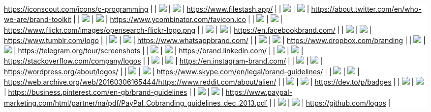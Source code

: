 https://iconscout.com/icons/c-programming                                                                                         |
| <img src="/images/svg/filestash.svg" width="256" />                          | <img src="/images/reference/filestash.svg" width="256" />                              | https://www.filestash.app/                                                                                                        |
| <img src="/images/svg/twitter.svg" width="256" />                            | <img src="/images/reference/twitter.svg" width="256" />                                | https://about.twitter.com/en/who-we-are/brand-toolkit                                                                             |
| <img src="/images/svg/hackernews.svg" width="256" />                         | <img src="/images/reference/hackernews.png" width="256" />                             | https://www.ycombinator.com/favicon.ico                                                                                           |
| <img src="/images/svg/flickr.svg" width="256" />                             | <img src="/images/reference/flickr.png" width="256" />                                 | https://www.flickr.com/images/opensearch-flickr-logo.png                                                                          |
| <img src="/images/svg/facebook.svg" width="256" />                           | <img src="/images/reference/facebook.svg" width="256" />                               | https://en.facebookbrand.com/                                                                                                     |
| <img src="/images/svg/tumblr.svg" width="256" />                             | <img src="/images/reference/tumblr.svg" width="256" />                                 | https://www.tumblr.com/logo                                                                                                       |
| <img src="/images/svg/whatsapp.svg" width="256" />                           | <img src="/images/reference/whatsapp.svg" width="256" />                               | https://www.whatsappbrand.com/                                                                                                    |
| <img src="/images/svg/dropbox.svg" width="256" />                            | <img src="/images/reference/dropbox.svg" width="256" />                                | https://www.dropbox.com/branding                                                                                                  |
| <img src="/images/svg/telegram.svg" width="256" />                           | <img src="/images/reference/telegram.svg" width="256" />                               | https://telegram.org/tour/screenshots                                                                                             |
| <img src="/images/svg/linkedin.svg" width="256" />                           | <img src="/images/reference/linkedin.svg" width="256" />                               | https://brand.linkedin.com/                                                                                                       |
| <img src="/images/svg/stackoverflow.svg" width="256" />                      | <img src="/images/reference/stackoverflow.svg" width="256" />                          | https://stackoverflow.com/company/logos                                                                                           |
| <img src="/images/svg/instagram.svg" width="256" />                          | <img src="/images/reference/instagram.svg" width="256" />                              | https://en.instagram-brand.com/                                                                                                   |
| <img src="/images/svg/wordpress.svg" width="256" />                          | <img src="/images/reference/wordpress.svg" width="256" />                              | https://wordpress.org/about/logos/                                                                                                |
| <img src="/images/svg/skype.svg" width="256" />                              | <img src="/images/reference/skype.svg" width="256" />                                  | https://www.skype.com/en/legal/brand-guidelines/                                                                                  |
| <img src="/images/svg/reddit.svg" width="256" />                             | <img src="/images/reference/reddit.svg" width="256" />                                 | https://web.archive.org/web/20160306165444/https://www.reddit.com/about/alien/                                                    |
| <img src="/images/svg/dev_to.svg" width="256" />                             | <img src="/images/reference/dev_to.svg" width="256" />                                 | https://dev.to/p/badges                                                                                                           |
| <img src="/images/svg/pinterest.svg" width="256" />                          | <img src="/images/reference/pinterest.svg" width="256" />                              | https://business.pinterest.com/en-gb/brand-guidelines                                                                             |
| <img src="/images/svg/paypal.svg" width="256" />                             | <img src="/images/reference/paypal.png" width="256" />                                 | https://www.paypal-marketing.com/html/partner/na/pdf/PayPal_Cobranding_guidelines_dec_2013.pdf                                    |
| <img src="/images/svg/github.svg" width="256" />                             | <img src="/images/reference/github.svg" width="256" />                                 | https://github.com/logos                                                                                                          |